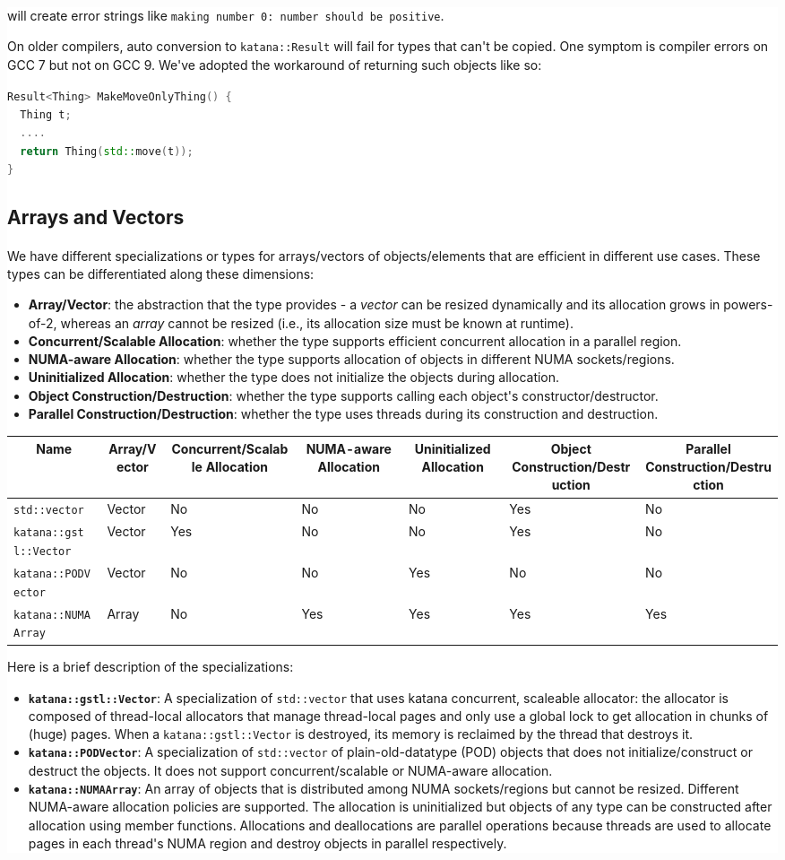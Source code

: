 will create error strings like `making number 0: number should be positive`.

On older compilers, auto conversion to `katana::Result` will fail for types
that can't be copied. One symptom is compiler errors on GCC 7 but not on GCC 9.
We've adopted the workaround of returning such objects like so:

```cpp
Result<Thing> MakeMoveOnlyThing() {
  Thing t;
  ....
  return Thing(std::move(t));
}
```

## Arrays and Vectors


We have different specializations or types for arrays/vectors of objects/elements that are efficient in different use cases.
These types can be differentiated along these dimensions:
- **Array/Vector**: the abstraction that the type provides - a *vector* can be resized dynamically
and its allocation grows in powers-of-2, whereas an *array* cannot be resized (i.e., its allocation
size must be known at runtime).
- **Concurrent/Scalable Allocation**: whether the type supports efficient concurrent allocation in a parallel region.
- **NUMA-aware Allocation**: whether the type supports allocation of objects in different NUMA sockets/regions.
- **Uninitialized Allocation**: whether the type does not initialize the objects during allocation.
- **Object Construction/Destruction**: whether the type supports calling each object's constructor/destructor.
- **Parallel Construction/Destruction**: whether the type uses threads during its construction and destruction.

| Name                   | Array/Vector | Concurrent/Scalable Allocation | NUMA-aware Allocation | Uninitialized Allocation | Object Construction/Destruction | Parallel Construction/Destruction |
| ---------------------- | ------------ | ------------------------------ | --------------------- | ------------------------ | ------------------------------- | --------------------------------- |
| `std::vector`          | Vector       | No                             | No                    | No                       | Yes                             | No                                |
| `katana::gstl::Vector` | Vector       | Yes                            | No                    | No                       | Yes                             | No                                |
| `katana::PODVector`    | Vector       | No                             | No                    | Yes                      | No                              | No                                |
| `katana::NUMAArray`    | Array        | No                             | Yes                   | Yes                      | Yes                             | Yes                               |

Here is a brief description of the specializations:
- **`katana::gstl::Vector`**: A specialization of `std::vector` that uses katana concurrent, scaleable allocator:
the allocator is composed of thread-local allocators
that manage thread-local pages and only use a global lock to
get allocation in chunks of (huge) pages.
When a `katana::gstl::Vector` is destroyed, its memory is reclaimed by the thread that destroys it.
- **`katana::PODVector`**: A specialization of `std::vector` of plain-old-datatype (POD) objects that
does not initialize/construct or destruct the objects.
It does not support concurrent/scalable or NUMA-aware allocation.
- **`katana::NUMAArray`**: An array of objects that is distributed among NUMA sockets/regions but
cannot be resized. Different NUMA-aware allocation policies are supported.
The allocation is uninitialized but objects of any type can be constructed after allocation
using member functions. Allocations and deallocations are parallel operations because
threads are used to allocate pages in each thread's NUMA region
and destroy objects in parallel respectively.
